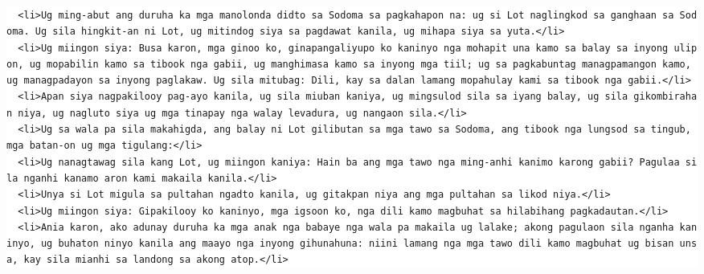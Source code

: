       <li>Ug ming-abut ang duruha ka mga manolonda didto sa Sodoma sa pagkahapon na: ug si Lot naglingkod sa ganghaan sa Sodoma. Ug sila hingkit-an ni Lot, ug mitindog siya sa pagdawat kanila, ug mihapa siya sa yuta.</li>
      <li>Ug miingon siya: Busa karon, mga ginoo ko, ginapangaliyupo ko kaninyo nga mohapit una kamo sa balay sa inyong ulipon, ug mopabilin kamo sa tibook nga gabii, ug manghimasa kamo sa inyong mga tiil; ug sa pagkabuntag managpamangon kamo, ug managpadayon sa inyong paglakaw. Ug sila mitubag: Dili, kay sa dalan lamang mopahulay kami sa tibook nga gabii.</li>
      <li>Apan siya nagpakilooy pag-ayo kanila, ug sila miuban kaniya, ug mingsulod sila sa iyang balay, ug sila gikombirahan niya, ug nagluto siya ug mga tinapay nga walay levadura, ug nangaon sila.</li>
      <li>Ug sa wala pa sila makahigda, ang balay ni Lot gilibutan sa mga tawo sa Sodoma, ang tibook nga lungsod sa tingub, mga batan-on ug mga tigulang:</li>
      <li>Ug nanagtawag sila kang Lot, ug miingon kaniya: Hain ba ang mga tawo nga ming-anhi kanimo karong gabii? Pagulaa sila nganhi kanamo aron kami makaila kanila.</li>
      <li>Unya si Lot migula sa pultahan ngadto kanila, ug gitakpan niya ang mga pultahan sa likod niya.</li>
      <li>Ug miingon siya: Gipakilooy ko kaninyo, mga igsoon ko, nga dili kamo magbuhat sa hilabihang pagkadautan.</li>
      <li>Ania karon, ako adunay duruha ka mga anak nga babaye nga wala pa makaila ug lalake; akong pagulaon sila nganha kaninyo, ug buhaton ninyo kanila ang maayo nga inyong gihunahuna: niini lamang nga mga tawo dili kamo magbuhat ug bisan unsa, kay sila mianhi sa landong sa akong atop.</li>
